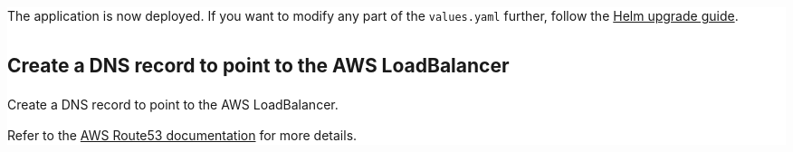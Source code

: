 The application is now deployed. If you want to modify any part of the `values.yaml` further, follow the [Helm upgrade guide](/self-managed/platform-deployment/helm-kubernetes/upgrade.md).

## Create a DNS record to point to the AWS LoadBalancer

Create a DNS record to point to the AWS LoadBalancer.

Refer to the [AWS Route53 documentation](https://docs.aws.amazon.com/Route53/latest/DeveloperGuide/resource-record-sets-creating.html) for more details.
